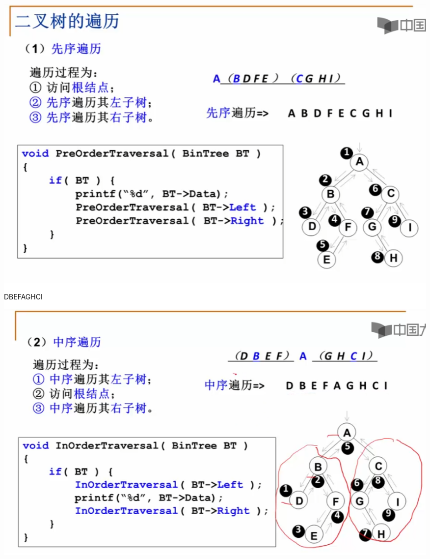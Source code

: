 ![image-20210819220012636](数据结构与算法.assets/image-20210819220012636.png)



DBEFAGHCI

 ![image-20210819220312388](数据结构与算法.assets/image-20210819220312388.png)
